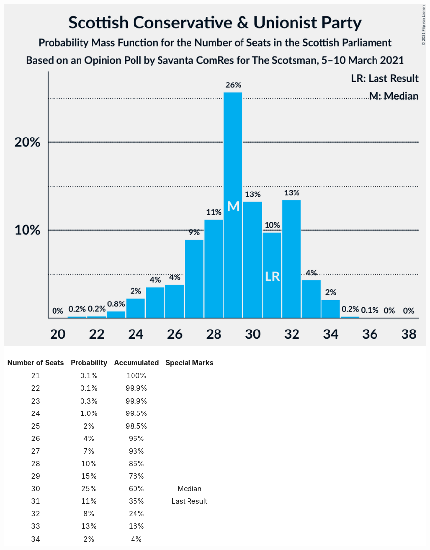 ![Graph with seats probability mass function not yet produced](2021-03-10-SavantaComRes-seats-pmf-scottishconservativeunionistparty.png "Seats Probability Mass Function")

| Number of Seats | Probability | Accumulated | Special Marks |
|:---------------:|:-----------:|:-----------:|:-------------:|
| 21 | 0.1% | 100% |  |
| 22 | 0.1% | 99.9% |  |
| 23 | 0.3% | 99.9% |  |
| 24 | 1.0% | 99.5% |  |
| 25 | 2% | 98.5% |  |
| 26 | 4% | 96% |  |
| 27 | 7% | 93% |  |
| 28 | 10% | 86% |  |
| 29 | 15% | 76% |  |
| 30 | 25% | 60% | Median |
| 31 | 11% | 35% | Last Result |
| 32 | 8% | 24% |  |
| 33 | 13% | 16% |  |
| 34 | 2% | 4% |  |